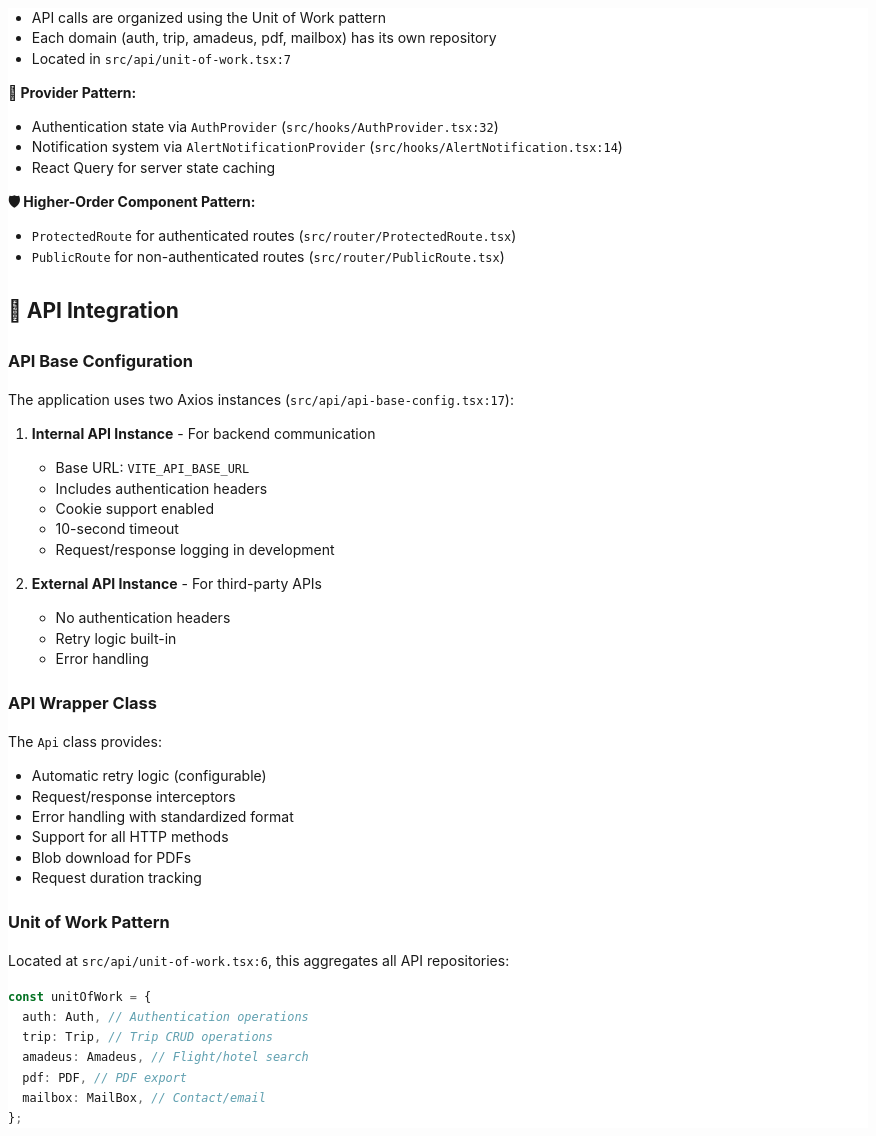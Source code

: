 - API calls are organized using the Unit of Work pattern
- Each domain (auth, trip, amadeus, pdf, mailbox) has its own repository
- Located in `src/api/unit-of-work.tsx:7`

**🔌 Provider Pattern:**

- Authentication state via `AuthProvider` (`src/hooks/AuthProvider.tsx:32`)
- Notification system via `AlertNotificationProvider` (`src/hooks/AlertNotification.tsx:14`)
- React Query for server state caching

**🛡️ Higher-Order Component Pattern:**

- `ProtectedRoute` for authenticated routes (`src/router/ProtectedRoute.tsx`)
- `PublicRoute` for non-authenticated routes (`src/router/PublicRoute.tsx`)

## 🔌 API Integration

### API Base Configuration

The application uses two Axios instances (`src/api/api-base-config.tsx:17`):

1. **Internal API Instance** - For backend communication

   - Base URL: `VITE_API_BASE_URL`
   - Includes authentication headers
   - Cookie support enabled
   - 10-second timeout
   - Request/response logging in development

2. **External API Instance** - For third-party APIs
   - No authentication headers
   - Retry logic built-in
   - Error handling

### API Wrapper Class

The `Api` class provides:

- Automatic retry logic (configurable)
- Request/response interceptors
- Error handling with standardized format
- Support for all HTTP methods
- Blob download for PDFs
- Request duration tracking

### Unit of Work Pattern

Located at `src/api/unit-of-work.tsx:6`, this aggregates all API repositories:

```typescript
const unitOfWork = {
  auth: Auth, // Authentication operations
  trip: Trip, // Trip CRUD operations
  amadeus: Amadeus, // Flight/hotel search
  pdf: PDF, // PDF export
  mailbox: MailBox, // Contact/email
};
```

